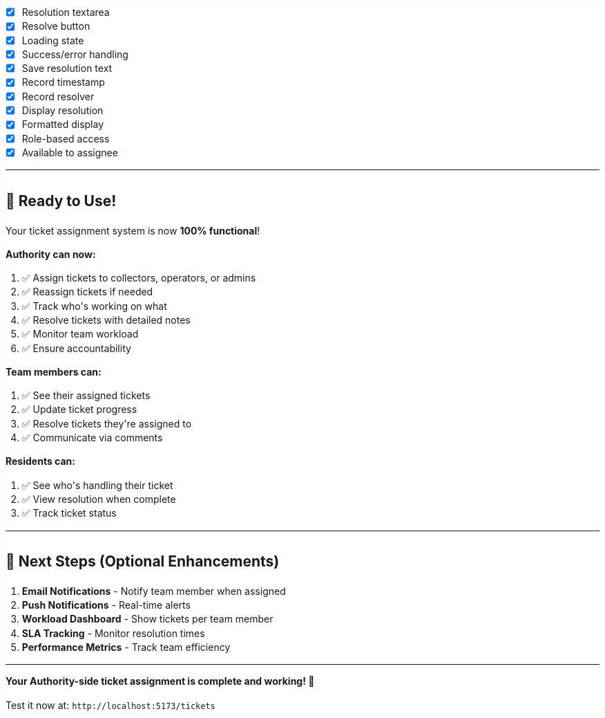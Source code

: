 - [x] Resolution textarea
- [x] Resolve button
- [x] Loading state
- [x] Success/error handling
- [x] Save resolution text
- [x] Record timestamp
- [x] Record resolver
- [x] Display resolution
- [x] Formatted display
- [x] Role-based access
- [x] Available to assignee

---

## 🚀 Ready to Use!

Your ticket assignment system is now **100% functional**!

**Authority can now:**

1. ✅ Assign tickets to collectors, operators, or admins
2. ✅ Reassign tickets if needed
3. ✅ Track who's working on what
4. ✅ Resolve tickets with detailed notes
5. ✅ Monitor team workload
6. ✅ Ensure accountability

**Team members can:**

1. ✅ See their assigned tickets
2. ✅ Update ticket progress
3. ✅ Resolve tickets they're assigned to
4. ✅ Communicate via comments

**Residents can:**

1. ✅ See who's handling their ticket
2. ✅ View resolution when complete
3. ✅ Track ticket status

---

## 📝 Next Steps (Optional Enhancements)

1. **Email Notifications** - Notify team member when assigned
2. **Push Notifications** - Real-time alerts
3. **Workload Dashboard** - Show tickets per team member
4. **SLA Tracking** - Monitor resolution times
5. **Performance Metrics** - Track team efficiency

---

**Your Authority-side ticket assignment is complete and working! 🎉**

Test it now at: `http://localhost:5173/tickets`
